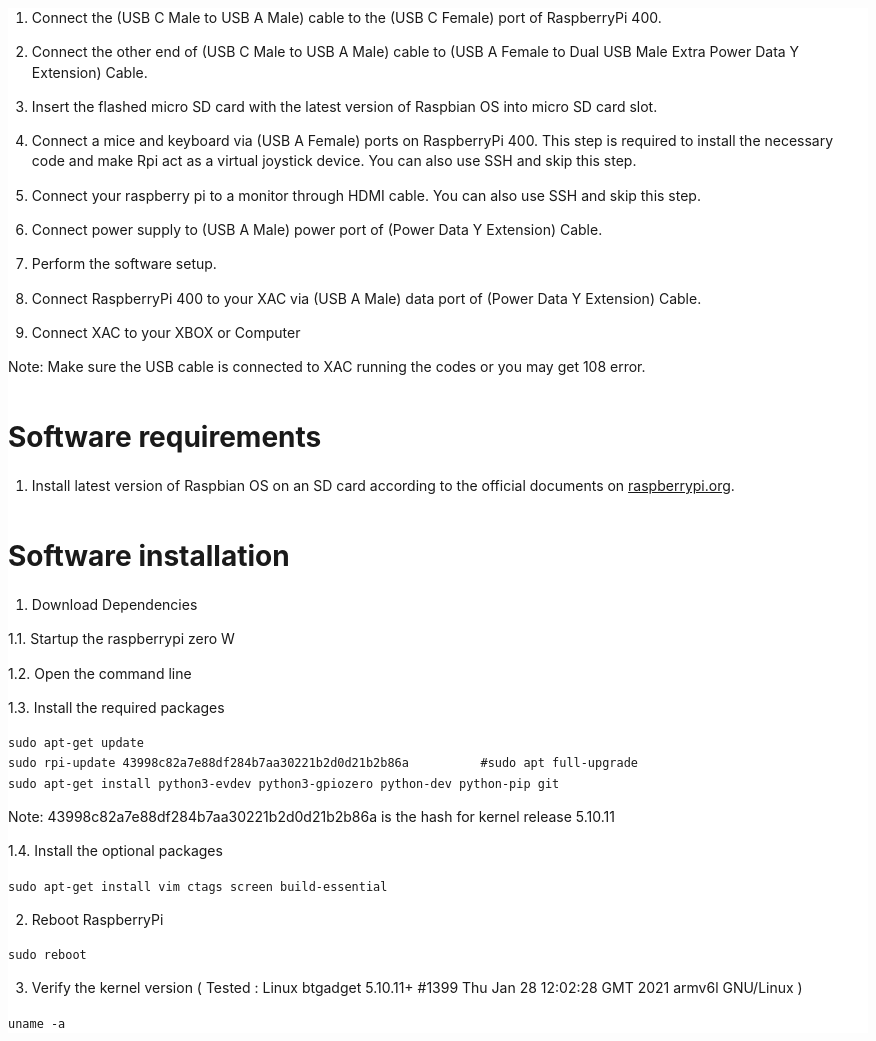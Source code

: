  1. Connect the (USB C Male to USB A Male) cable to the (USB C Female) port of RaspberryPi 400.
  
  2. Connect the other end of (USB C Male to USB A Male) cable to (USB A Female to Dual USB Male Extra Power Data Y Extension) Cable.

  3. Insert the flashed micro SD card with the latest version of Raspbian OS into micro SD card slot.
  
  4. Connect a mice and keyboard via (USB A Female) ports on RaspberryPi 400. This step is required to install the necessary code and make Rpi act as a virtual joystick device. You can also use SSH and skip this step. 
  
  5. Connect your raspberry pi to a monitor through HDMI cable. You can also use SSH and skip this step. 

  6. Connect power supply to (USB A Male) power port of (Power Data Y Extension) Cable.
  
  7. Perform the software setup.
  
  8. Connect RaspberryPi 400 to your XAC via (USB A Male) data port of (Power Data Y Extension) Cable.
  
  9. Connect XAC to your XBOX or Computer

  
Note: Make sure the USB cable is connected to XAC running the codes or you may get 108 error.
  
# Software requirements  

  1. Install latest version of Raspbian OS on an SD card according to the official documents on [raspberrypi.org](https://www.raspberrypi.org/documentation/installation/installing-images/).
  
 # Software installation 
 
1.	Download Dependencies

  1.1. Startup the raspberrypi zero W
  
  1.2. Open the command line
  
  1.3. Install the required packages
```
sudo apt-get update
sudo rpi-update 43998c82a7e88df284b7aa30221b2d0d21b2b86a          #sudo apt full-upgrade
sudo apt-get install python3-evdev python3-gpiozero python-dev python-pip git
```

Note: 43998c82a7e88df284b7aa30221b2d0d21b2b86a is the hash for kernel release 5.10.11

  1.4. Install the optional packages
```
sudo apt-get install vim ctags screen build-essential
```

2.	Reboot RaspberryPi
```
sudo reboot
```

3.	Verify the kernel version ( Tested : Linux btgadget 5.10.11+ #1399 Thu Jan 28 12:02:28 GMT 2021 armv6l GNU/Linux )
```
uname -a
```
